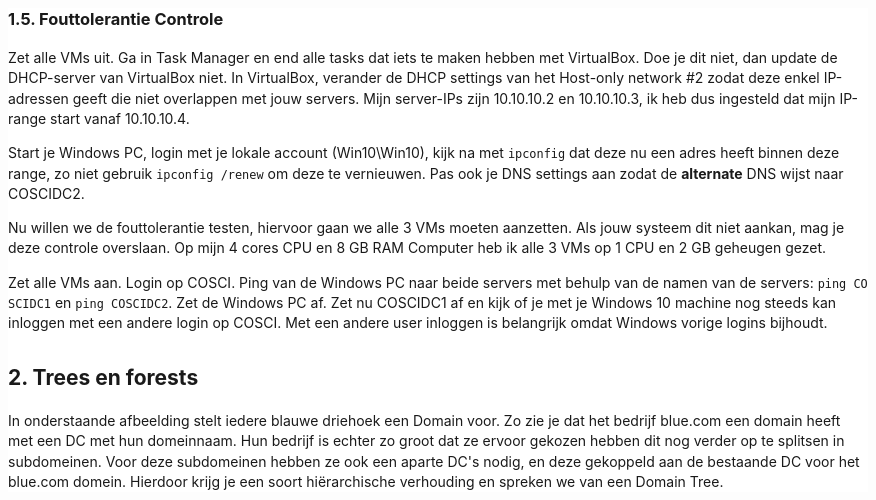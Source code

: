 ### 1.5. Fouttolerantie Controle

Zet alle VMs uit. Ga in Task Manager en end alle tasks dat iets te maken hebben met VirtualBox. Doe je dit niet, dan update de DHCP-server van VirtualBox niet. In VirtualBox, verander de DHCP settings van het Host-only network #2 zodat deze enkel IP-adressen geeft die niet overlappen met jouw servers. Mijn server-IPs zijn 10.10.10.2 en 10.10.10.3, ik heb dus ingesteld dat mijn IP-range start vanaf 10.10.10.4.

Start je Windows PC, login met je lokale account (Win10\Win10), kijk na met `ipconfig` dat deze nu een adres heeft binnen deze range, zo niet gebruik `ipconfig /renew` om deze te vernieuwen. Pas ook je DNS settings aan zodat de **alternate** DNS wijst naar COSCIDC2.

Nu willen we de fouttolerantie testen, hiervoor gaan we alle 3 VMs moeten aanzetten. Als jouw systeem dit niet aankan, mag je deze controle overslaan.
Op mijn 4 cores CPU en 8 GB RAM Computer heb ik alle 3 VMs op 1 CPU en 2 GB geheugen gezet.

Zet alle VMs aan. Login op COSCI. Ping van de Windows PC naar beide servers met behulp van de namen van de servers: `ping COSCIDC1` en `ping COSCIDC2`. Zet de Windows PC af. Zet nu COSCIDC1 af en kijk of je met je Windows 10 machine nog steeds kan inloggen met een andere login op COSCI. Met een andere user inloggen is belangrijk omdat Windows vorige logins bijhoudt.

<div class="page-break"></div>

## 2. Trees en forests

In onderstaande afbeelding stelt iedere blauwe driehoek een Domain voor. Zo zie je dat het bedrijf blue.com een domain heeft met een DC met hun domeinnaam. Hun bedrijf is echter zo groot dat ze ervoor gekozen hebben dit nog verder op te splitsen in subdomeinen. Voor deze subdomeinen hebben ze ook een aparte DC's nodig, en deze gekoppeld aan de bestaande DC voor het blue.com domein. Hierdoor krijg je een soort hiërarchische verhouding en spreken we van een Domain Tree.
